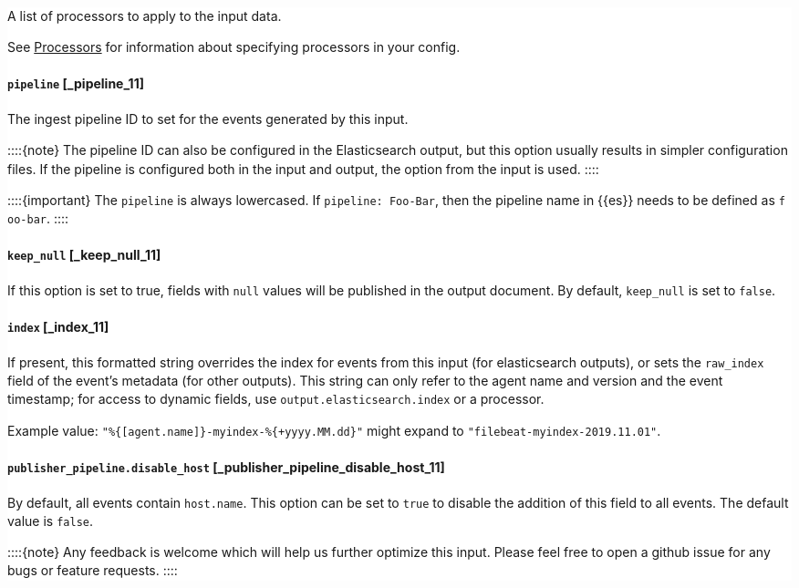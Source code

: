 A list of processors to apply to the input data.

See [Processors](/reference/filebeat/filtering-enhancing-data.md) for information about specifying processors in your config.


#### `pipeline` [_pipeline_11]

The ingest pipeline ID to set for the events generated by this input.

::::{note}
The pipeline ID can also be configured in the Elasticsearch output, but this option usually results in simpler configuration files. If the pipeline is configured both in the input and output, the option from the input is used.
::::


::::{important}
The `pipeline` is always lowercased. If `pipeline: Foo-Bar`, then the pipeline name in {{es}} needs to be defined as `foo-bar`.
::::



#### `keep_null` [_keep_null_11]

If this option is set to true, fields with `null` values will be published in the output document. By default, `keep_null` is set to `false`.


#### `index` [_index_11]

If present, this formatted string overrides the index for events from this input (for elasticsearch outputs), or sets the `raw_index` field of the event’s metadata (for other outputs). This string can only refer to the agent name and version and the event timestamp; for access to dynamic fields, use `output.elasticsearch.index` or a processor.

Example value: `"%{[agent.name]}-myindex-%{+yyyy.MM.dd}"` might expand to `"filebeat-myindex-2019.11.01"`.


#### `publisher_pipeline.disable_host` [_publisher_pipeline_disable_host_11]

By default, all events contain `host.name`. This option can be set to `true` to disable the addition of this field to all events. The default value is `false`.

::::{note}
Any feedback is welcome which will help us further optimize this input. Please feel free to open a github issue for any bugs or feature requests.
::::
